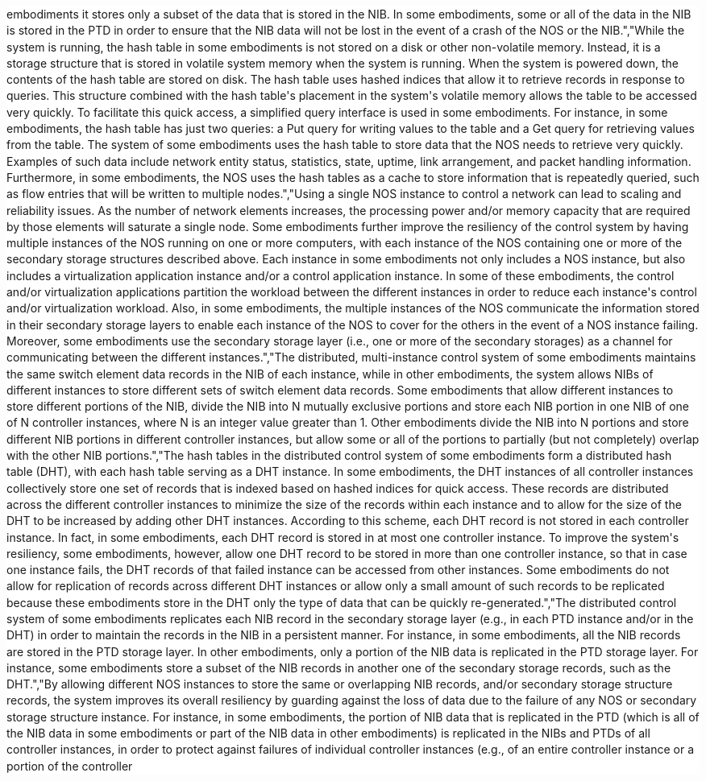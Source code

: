 embodiments it stores only a subset of the data that is stored in the NIB. In some embodiments, some or all of the data in the NIB is stored in the PTD in order to ensure that the NIB data will not be lost in the event of a crash of the NOS or the NIB.","While the system is running, the hash table in some embodiments is not stored on a disk or other non-volatile memory. Instead, it is a storage structure that is stored in volatile system memory when the system is running. When the system is powered down, the contents of the hash table are stored on disk. The hash table uses hashed indices that allow it to retrieve records in response to queries. This structure combined with the hash table's placement in the system's volatile memory allows the table to be accessed very quickly. To facilitate this quick access, a simplified query interface is used in some embodiments. For instance, in some embodiments, the hash table has just two queries: a Put query for writing values to the table and a Get query for retrieving values from the table. The system of some embodiments uses the hash table to store data that the NOS needs to retrieve very quickly. Examples of such data include network entity status, statistics, state, uptime, link arrangement, and packet handling information. Furthermore, in some embodiments, the NOS uses the hash tables as a cache to store information that is repeatedly queried, such as flow entries that will be written to multiple nodes.","Using a single NOS instance to control a network can lead to scaling and reliability issues. As the number of network elements increases, the processing power and\/or memory capacity that are required by those elements will saturate a single node. Some embodiments further improve the resiliency of the control system by having multiple instances of the NOS running on one or more computers, with each instance of the NOS containing one or more of the secondary storage structures described above. Each instance in some embodiments not only includes a NOS instance, but also includes a virtualization application instance and\/or a control application instance. In some of these embodiments, the control and\/or virtualization applications partition the workload between the different instances in order to reduce each instance's control and\/or virtualization workload. Also, in some embodiments, the multiple instances of the NOS communicate the information stored in their secondary storage layers to enable each instance of the NOS to cover for the others in the event of a NOS instance failing. Moreover, some embodiments use the secondary storage layer (i.e., one or more of the secondary storages) as a channel for communicating between the different instances.","The distributed, multi-instance control system of some embodiments maintains the same switch element data records in the NIB of each instance, while in other embodiments, the system allows NIBs of different instances to store different sets of switch element data records. Some embodiments that allow different instances to store different portions of the NIB, divide the NIB into N mutually exclusive portions and store each NIB portion in one NIB of one of N controller instances, where N is an integer value greater than 1. Other embodiments divide the NIB into N portions and store different NIB portions in different controller instances, but allow some or all of the portions to partially (but not completely) overlap with the other NIB portions.","The hash tables in the distributed control system of some embodiments form a distributed hash table (DHT), with each hash table serving as a DHT instance. In some embodiments, the DHT instances of all controller instances collectively store one set of records that is indexed based on hashed indices for quick access. These records are distributed across the different controller instances to minimize the size of the records within each instance and to allow for the size of the DHT to be increased by adding other DHT instances. According to this scheme, each DHT record is not stored in each controller instance. In fact, in some embodiments, each DHT record is stored in at most one controller instance. To improve the system's resiliency, some embodiments, however, allow one DHT record to be stored in more than one controller instance, so that in case one instance fails, the DHT records of that failed instance can be accessed from other instances. Some embodiments do not allow for replication of records across different DHT instances or allow only a small amount of such records to be replicated because these embodiments store in the DHT only the type of data that can be quickly re-generated.","The distributed control system of some embodiments replicates each NIB record in the secondary storage layer (e.g., in each PTD instance and\/or in the DHT) in order to maintain the records in the NIB in a persistent manner. For instance, in some embodiments, all the NIB records are stored in the PTD storage layer. In other embodiments, only a portion of the NIB data is replicated in the PTD storage layer. For instance, some embodiments store a subset of the NIB records in another one of the secondary storage records, such as the DHT.","By allowing different NOS instances to store the same or overlapping NIB records, and\/or secondary storage structure records, the system improves its overall resiliency by guarding against the loss of data due to the failure of any NOS or secondary storage structure instance. For instance, in some embodiments, the portion of NIB data that is replicated in the PTD (which is all of the NIB data in some embodiments or part of the NIB data in other embodiments) is replicated in the NIBs and PTDs of all controller instances, in order to protect against failures of individual controller instances (e.g., of an entire controller instance or a portion of the controller